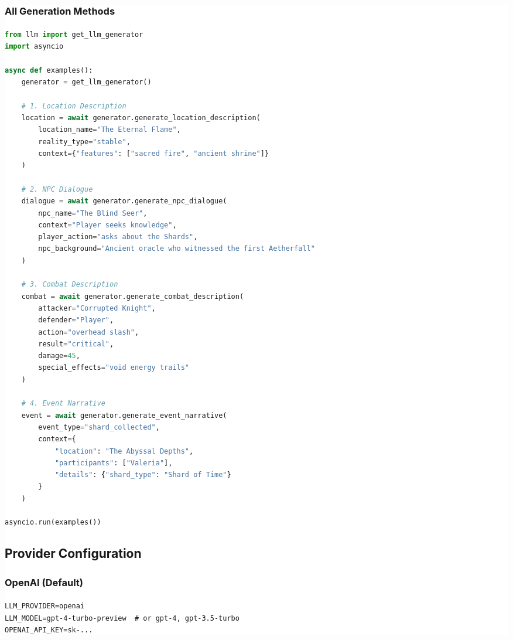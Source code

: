 ### All Generation Methods

```python
from llm import get_llm_generator
import asyncio

async def examples():
    generator = get_llm_generator()

    # 1. Location Description
    location = await generator.generate_location_description(
        location_name="The Eternal Flame",
        reality_type="stable",
        context={"features": ["sacred fire", "ancient shrine"]}
    )

    # 2. NPC Dialogue
    dialogue = await generator.generate_npc_dialogue(
        npc_name="The Blind Seer",
        context="Player seeks knowledge",
        player_action="asks about the Shards",
        npc_background="Ancient oracle who witnessed the first Aetherfall"
    )

    # 3. Combat Description
    combat = await generator.generate_combat_description(
        attacker="Corrupted Knight",
        defender="Player",
        action="overhead slash",
        result="critical",
        damage=45,
        special_effects="void energy trails"
    )

    # 4. Event Narrative
    event = await generator.generate_event_narrative(
        event_type="shard_collected",
        context={
            "location": "The Abyssal Depths",
            "participants": ["Valeria"],
            "details": {"shard_type": "Shard of Time"}
        }
    )

asyncio.run(examples())
```

## Provider Configuration

### OpenAI (Default)
```env
LLM_PROVIDER=openai
LLM_MODEL=gpt-4-turbo-preview  # or gpt-4, gpt-3.5-turbo
OPENAI_API_KEY=sk-...
```
